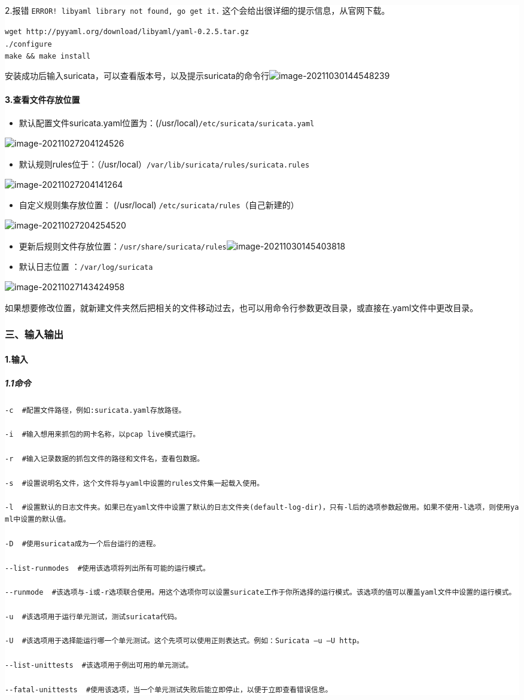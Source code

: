 2.报错 `ERROR! libyaml library not found, go get it.` 这个会给出很详细的提示信息，从官网下载。

```
wget http://pyyaml.org/download/libyaml/yaml-0.2.5.tar.gz
./configure
make && make install
```

安装成功后输入suricata，可以查看版本号，以及提示suricata的命令行![image-20211030144548239](C:\Users\anna\AppData\Roaming\Typora\typora-user-images\image-20211030144548239.png)

#### 3.查看文件存放位置

- 默认配置文件suricata.yaml位置为：(/usr/local)`/etc/suricata/suricata.yaml` 


![image-20211027204124526](C:\Users\anna\AppData\Roaming\Typora\typora-user-images\image-20211027204124526.png)

- 默认规则rules位于：（/usr/local）`/var/lib/suricata/rules/suricata.rules`


![image-20211027204141264](C:\Users\anna\AppData\Roaming\Typora\typora-user-images\image-20211027204141264.png)

- 自定义规则集存放位置： (/usr/local) `/etc/suricata/rules`（自己新建的）


![image-20211027204254520](C:\Users\anna\AppData\Roaming\Typora\typora-user-images\image-20211027204254520.png)

- 更新后规则文件存放位置：`/usr/share/suricata/rules`![image-20211030145403818](C:\Users\anna\AppData\Roaming\Typora\typora-user-images\image-20211030145403818.png)

- 默认日志位置 ：`/var/log/suricata`


![image-20211027143424958](C:\Users\anna\AppData\Roaming\Typora\typora-user-images\image-20211027143424958.png)

如果想要修改位置，就新建文件夹然后把相关的文件移动过去，也可以用命令行参数更改目录，或直接在.yaml文件中更改目录。

### 三、输入输出

#### 1.输入

##### 1.1命令

```
-c  #配置文件路径，例如:suricata.yaml存放路径。

-i  #输入想用来抓包的网卡名称，以pcap live模式运行。

-r  #输入记录数据的抓包文件的路径和文件名，查看包数据。

-s  #设置说明名文件，这个文件将与yaml中设置的rules文件集一起载入使用。

-l  #设置默认的日志文件夹。如果已在yaml文件中设置了默认的日志文件夹(default-log-dir)，只有-l后的选项参数起做用。如果不使用-l选项，则使用yaml中设置的默认值。

-D  #使用suricata成为一个后台运行的进程。

--list-runmodes  #使用该选项将列出所有可能的运行模式。

--runmode  #该选项与-i或-r选项联合使用。用这个选项你可以设置suricate工作于你所选择的运行模式。该选项的值可以覆盖yaml文件中设置的运行模式。

-u  #该选项用于运行单元测试，测试suricata代码。

-U  #该选项用于选择能运行哪一个单元测试。这个先项可以使用正则表达式。例如：Suricata –u –U http。

--list-unittests  #该选项用于例出可用的单元测试。

--fatal-unittests  #使用该选项，当一个单元测试失败后能立即停止，以便于立即查看错误信息。
```
